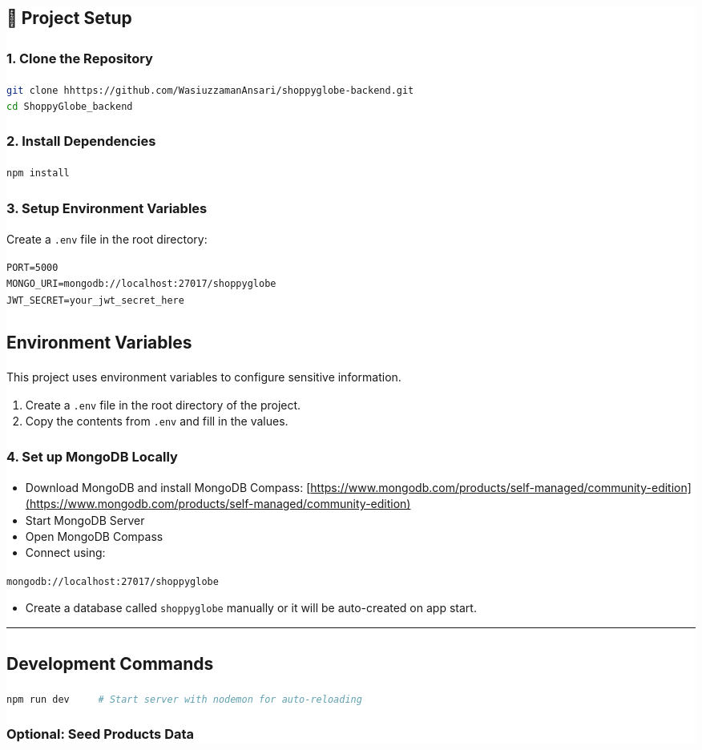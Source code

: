 ## 🧩 Project Setup

### 1. Clone the Repository

```bash
git clone hhttps://github.com/WasiuzzamanAnsari/shoppyglobe-backend.git
cd ShoppyGlobe_backend
```

### 2. Install Dependencies

```bash
npm install
```

### 3. Setup Environment Variables

Create a `.env` file in the root directory:

```env
PORT=5000
MONGO_URI=mongodb://localhost:27017/shoppyglobe
JWT_SECRET=your_jwt_secret_here
```

## Environment Variables

This project uses environment variables to configure sensitive information.

1. Create a `.env` file in the root directory of the project.
2. Copy the contents from `.env` and fill in the values.

### 4. Set up MongoDB Locally

- Download MongoDB and install MongoDB Compass: [https://www.mongodb.com/products/self-managed/community-edition](https://www.mongodb.com/products/self-managed/community-edition)
- Start MongoDB Server
- Open MongoDB Compass
- Connect using:

```
mongodb://localhost:27017/shoppyglobe
```

- Create a database called `shoppyglobe` manually or it will be auto-created on app start.

---

## Development Commands

```bash
npm run dev     # Start server with nodemon for auto-reloading
```

### Optional: Seed Products Data
